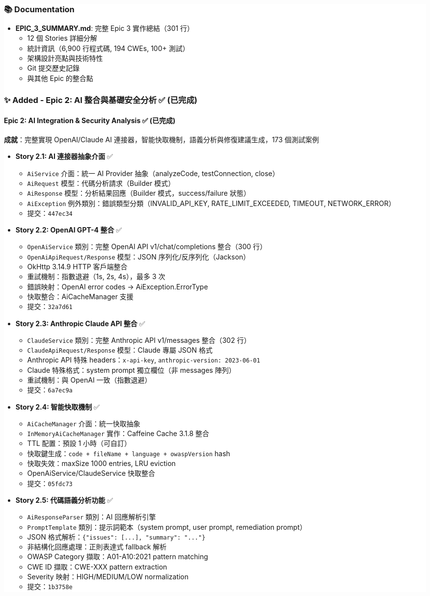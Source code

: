 ### 📚 Documentation
- **EPIC_3_SUMMARY.md**: 完整 Epic 3 實作總結（301 行）
  - 12 個 Stories 詳細分解
  - 統計資訊（6,900 行程式碼, 194 CWEs, 100+ 測試）
  - 架構設計亮點與技術特性
  - Git 提交歷史記錄
  - 與其他 Epic 的整合點

### ✨ Added - Epic 2: AI 整合與基礎安全分析 ✅ (已完成)

#### Epic 2: AI Integration & Security Analysis ✅ (已完成)
**成就**：完整實現 OpenAI/Claude AI 連接器，智能快取機制，語義分析與修復建議生成，173 個測試案例

- **Story 2.1: AI 連接器抽象介面** ✅
  - `AiService` 介面：統一 AI Provider 抽象（analyzeCode, testConnection, close）
  - `AiRequest` 模型：代碼分析請求（Builder 模式）
  - `AiResponse` 模型：分析結果回應（Builder 模式，success/failure 狀態）
  - `AiException` 例外類別：錯誤類型分類（INVALID_API_KEY, RATE_LIMIT_EXCEEDED, TIMEOUT, NETWORK_ERROR）
  - 提交：`447ec34`

- **Story 2.2: OpenAI GPT-4 整合** ✅
  - `OpenAiService` 類別：完整 OpenAI API v1/chat/completions 整合（300 行）
  - `OpenAiApiRequest/Response` 模型：JSON 序列化/反序列化（Jackson）
  - OkHttp 3.14.9 HTTP 客戶端整合
  - 重試機制：指數退避（1s, 2s, 4s），最多 3 次
  - 錯誤映射：OpenAI error codes → AiException.ErrorType
  - 快取整合：AiCacheManager 支援
  - 提交：`32a7d61`

- **Story 2.3: Anthropic Claude API 整合** ✅
  - `ClaudeService` 類別：完整 Anthropic API v1/messages 整合（302 行）
  - `ClaudeApiRequest/Response` 模型：Claude 專屬 JSON 格式
  - Anthropic API 特殊 headers：`x-api-key`, `anthropic-version: 2023-06-01`
  - Claude 特殊格式：system prompt 獨立欄位（非 messages 陣列）
  - 重試機制：與 OpenAI 一致（指數退避）
  - 提交：`6a7ec9a`

- **Story 2.4: 智能快取機制** ✅
  - `AiCacheManager` 介面：統一快取抽象
  - `InMemoryAiCacheManager` 實作：Caffeine Cache 3.1.8 整合
  - TTL 配置：預設 1 小時（可自訂）
  - 快取鍵生成：`code + fileName + language + owaspVersion` hash
  - 快取失效：maxSize 1000 entries, LRU eviction
  - OpenAiService/ClaudeService 快取整合
  - 提交：`05fdc73`

- **Story 2.5: 代碼語義分析功能** ✅
  - `AiResponseParser` 類別：AI 回應解析引擎
  - `PromptTemplate` 類別：提示詞範本（system prompt, user prompt, remediation prompt）
  - JSON 格式解析：`{"issues": [...], "summary": "..."}`
  - 非結構化回應處理：正則表達式 fallback 解析
  - OWASP Category 擷取：A01-A10:2021 pattern matching
  - CWE ID 擷取：CWE-XXX pattern extraction
  - Severity 映射：HIGH/MEDIUM/LOW normalization
  - 提交：`1b3758e`
